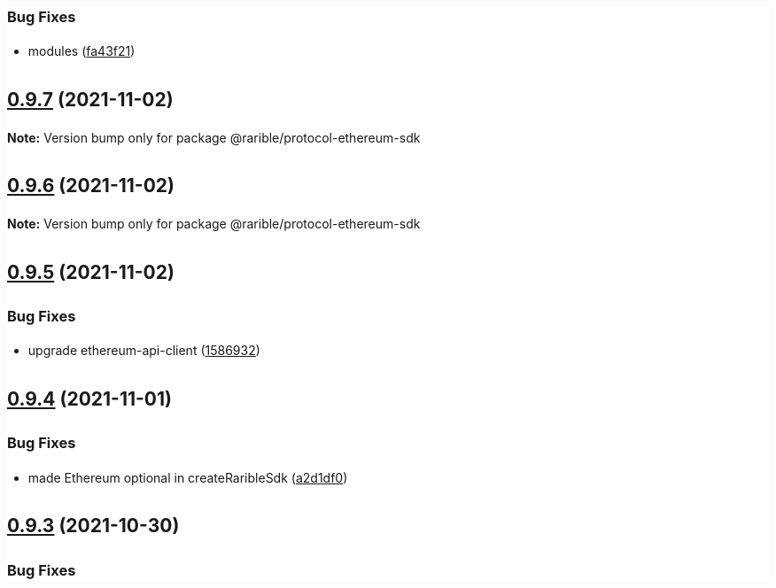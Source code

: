 
### Bug Fixes

* modules ([fa43f21](https://github.com/rarible/protocol-ethereum-sdk/commit/fa43f21533726712811653d452af922bfeed3747))





## [0.9.7](https://github.com/rarible/protocol-ethereum-sdk/compare/v0.9.6...v0.9.7) (2021-11-02)

**Note:** Version bump only for package @rarible/protocol-ethereum-sdk





## [0.9.6](https://github.com/rarible/protocol-ethereum-sdk/compare/v0.9.5...v0.9.6) (2021-11-02)

**Note:** Version bump only for package @rarible/protocol-ethereum-sdk





## [0.9.5](https://github.com/rarible/protocol-ethereum-sdk/compare/v0.9.4...v0.9.5) (2021-11-02)


### Bug Fixes

* upgrade ethereum-api-client ([1586932](https://github.com/rarible/protocol-ethereum-sdk/commit/158693209ae1cde430b51769519eaa4d4887f7bf))





## [0.9.4](https://github.com/rarible/protocol-ethereum-sdk/compare/v0.9.3...v0.9.4) (2021-11-01)


### Bug Fixes

* made Ethereum optional in createRaribleSdk ([a2d1df0](https://github.com/rarible/protocol-ethereum-sdk/commit/a2d1df03df950566b28e1d571e870a46e1725da6))





## [0.9.3](https://github.com/rarible/protocol-ethereum-sdk/compare/v0.9.2...v0.9.3) (2021-10-30)


### Bug Fixes
